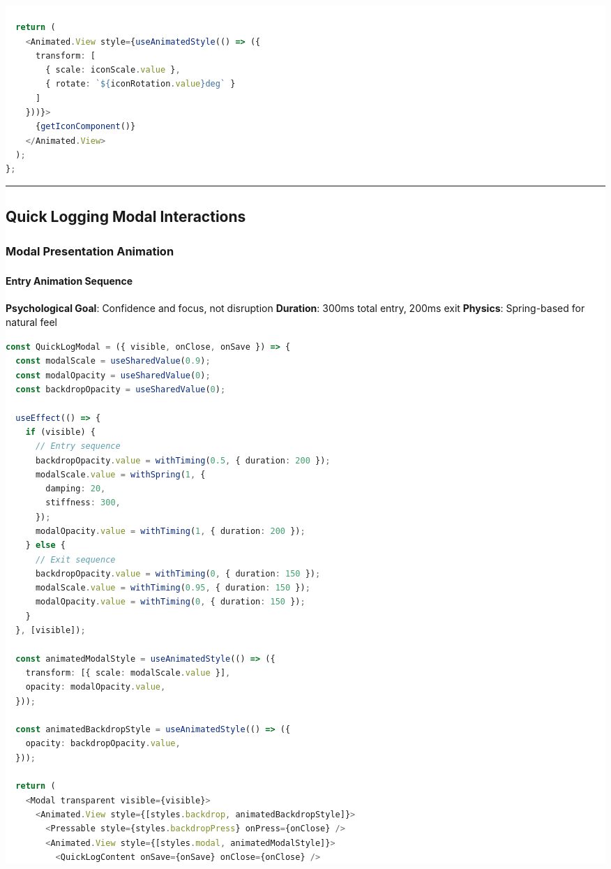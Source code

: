 ```typescript

  return (
    <Animated.View style={useAnimatedStyle(() => ({
      transform: [
        { scale: iconScale.value },
        { rotate: `${iconRotation.value}deg` }
      ]
    }))}>
      {getIconComponent()}
    </Animated.View>
  );
};
```

---

## Quick Logging Modal Interactions

### Modal Presentation Animation

#### Entry Animation Sequence
**Psychological Goal**: Confidence and focus, not disruption
**Duration**: 300ms total entry, 200ms exit
**Physics**: Spring-based for natural feel

```typescript
const QuickLogModal = ({ visible, onClose, onSave }) => {
  const modalScale = useSharedValue(0.9);
  const modalOpacity = useSharedValue(0);
  const backdropOpacity = useSharedValue(0);
  
  useEffect(() => {
    if (visible) {
      // Entry sequence
      backdropOpacity.value = withTiming(0.5, { duration: 200 });
      modalScale.value = withSpring(1, {
        damping: 20,
        stiffness: 300,
      });
      modalOpacity.value = withTiming(1, { duration: 200 });
    } else {
      // Exit sequence  
      backdropOpacity.value = withTiming(0, { duration: 150 });
      modalScale.value = withTiming(0.95, { duration: 150 });
      modalOpacity.value = withTiming(0, { duration: 150 });
    }
  }, [visible]);

  const animatedModalStyle = useAnimatedStyle(() => ({
    transform: [{ scale: modalScale.value }],
    opacity: modalOpacity.value,
  }));
  
  const animatedBackdropStyle = useAnimatedStyle(() => ({
    opacity: backdropOpacity.value,
  }));

  return (
    <Modal transparent visible={visible}>
      <Animated.View style={[styles.backdrop, animatedBackdropStyle]}>
        <Pressable style={styles.backdropPress} onPress={onClose} />
        <Animated.View style={[styles.modal, animatedModalStyle]}>
          <QuickLogContent onSave={onSave} onClose={onClose} />
```
